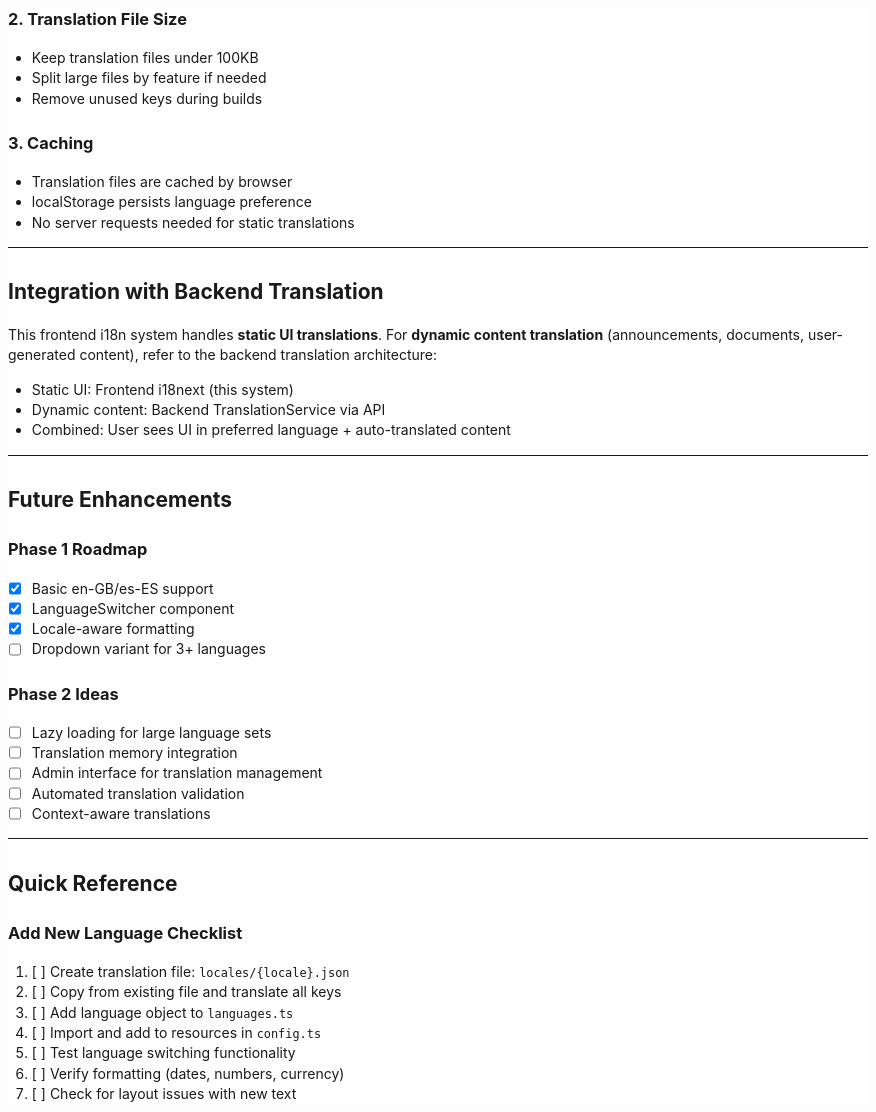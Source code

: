 ### 2. Translation File Size
- Keep translation files under 100KB
- Split large files by feature if needed
- Remove unused keys during builds

### 3. Caching
- Translation files are cached by browser
- localStorage persists language preference
- No server requests needed for static translations

---

## Integration with Backend Translation

This frontend i18n system handles **static UI translations**. For **dynamic content translation** (announcements, documents, user-generated content), refer to the backend translation architecture:

- Static UI: Frontend i18next (this system)
- Dynamic content: Backend TranslationService via API
- Combined: User sees UI in preferred language + auto-translated content

---

## Future Enhancements

### Phase 1 Roadmap
- [x] Basic en-GB/es-ES support
- [x] LanguageSwitcher component
- [x] Locale-aware formatting
- [ ] Dropdown variant for 3+ languages

### Phase 2 Ideas
- [ ] Lazy loading for large language sets
- [ ] Translation memory integration
- [ ] Admin interface for translation management
- [ ] Automated translation validation
- [ ] Context-aware translations

---

## Quick Reference

### Add New Language Checklist
1. [ ] Create translation file: `locales/{locale}.json`
2. [ ] Copy from existing file and translate all keys
3. [ ] Add language object to `languages.ts`
4. [ ] Import and add to resources in `config.ts`
5. [ ] Test language switching functionality
6. [ ] Verify formatting (dates, numbers, currency)
7. [ ] Check for layout issues with new text
